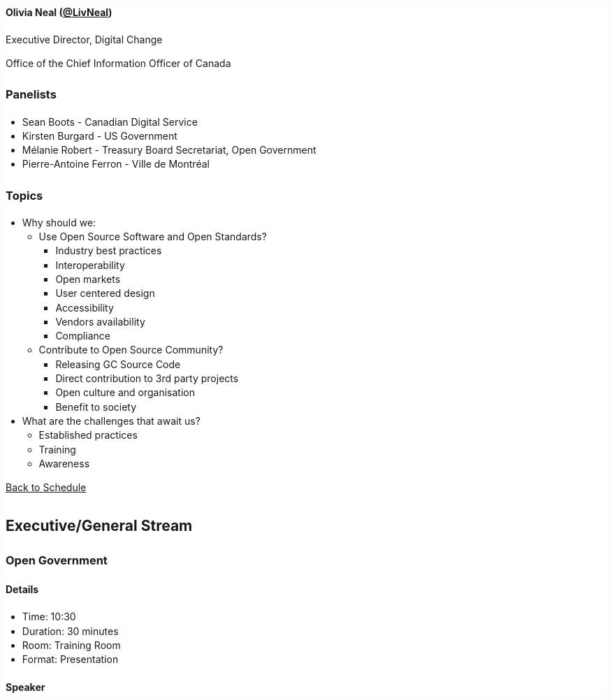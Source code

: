 #### Olivia Neal ([@LivNeal](https://twitter.com/livneal))

Executive Director, Digital Change

Office of the Chief Information Officer of Canada

### Panelists

- Sean Boots - Canadian Digital Service
- Kirsten Burgard - US Government
- Mélanie Robert - Treasury Board Secretariat, Open Government
- Pierre-Antoine Ferron - Ville de Montréal

<iframe width="560" height="315" src="https://www.youtube.com/embed/nMG6G5bJz0w?start=10" frameborder="0" allow="accelerometer; autoplay; encrypted-media; gyroscope; picture-in-picture" allowfullscreen></iframe>

### Topics

- Why should we:
  - Use Open Source Software and Open Standards?
    - Industry best practices
    - Interoperability
    - Open markets
    - User centered design
    - Accessibility
    - Vendors availability
    - Compliance
  - Contribute to Open Source Community?
    - Releasing GC Source Code
    - Direct contribution to 3rd party projects
    - Open culture and organisation
    - Benefit to society
- What are the challenges that await us?
  - Established practices
  - Training
  - Awareness

[Back to Schedule](#schedule)

## Executive/General Stream

### Open Government

#### Details

- Time: 10:30
- Duration: 30 minutes
- Room: Training Room
- Format: Presentation

#### Speaker
